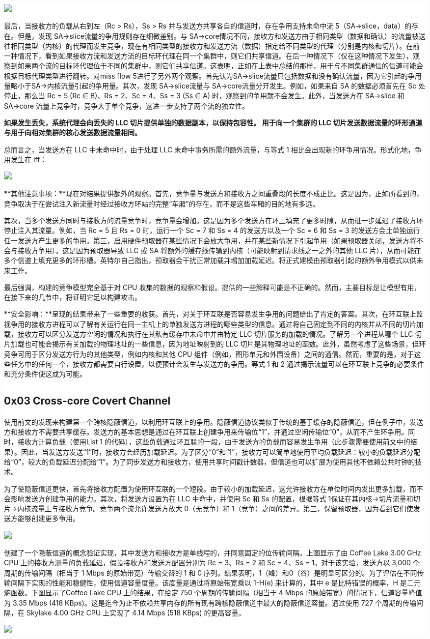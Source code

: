 [![](https://p2.ssl.qhimg.com/t01deb1eceb67d1c8c4.png)](https://p2.ssl.qhimg.com/t01deb1eceb67d1c8c4.png)

最后，当接收方的负载从右到左（Rc &gt; Rs），Ss &gt; Rs 并与发送方共享各自的信道时，存在争用支持未命中流 5（SA→slice，data）的存在。但是，发现 SA→slice流量的争用规则存在细微差别。与 SA→core情况不同，接收方和发送方由于相同类型（数据和确认）的流量被送往相同类型（内核）的代理而发生竞争，现在有相同类型的接收方和发送方流（数据）指定给不同类型的代理（分别是内核和切片）。在前一种情况下，看到如果接收方流和发送方流的目标环代理在同一个集群中，则它们共享信道。在后一种情况下（仅在这种情况下发生），观察到如果两个流的目标环代理位于不同的集群中，则它们共享信道。这表明，正如在上表中总结的那样，用于与不同集群通信的信道可能会根据目标代理类型进行翻转。对miss flow 5进行了另外两个观察。首先认为SA→slice流量只包括数据和没有确认流量，因为它引起的争用量略小于SA→内核流量引起的争用量。其次，发现 SA→slice流量与 SA→core流量分开发生。例如，如果来自 SA 的数据必须首先在 Sc 处停止，那么当 Rc = 5 (Rc ∈ B)、Rs = 2、Sc = 4、Ss = 3 (Ss ∈ A) 时，观察到的争用就不会发生。此外，当发送方在 SA→slice 和 SA→core 流量上竞争时，竞争大于单个竞争，这进一步支持了两个流的独立性。

**如果发生丢失，系统代理会向丢失的 LLC 切片提供单独的数据副本，以保持包容性。 用于向一个集群的 LLC 切片发送数据流量的环形通道与用于向相对集群的核心发送数据流量相同。**

总而言之，当发送方在 LLC 中未命中时，由于处理 LLC 未命中事务所需的额外流量，与等式 1 相比会出现新的环争用情况。形式化地，争用发生在 iff：

[![](https://p5.ssl.qhimg.com/t019ef9b0dccb2e78c5.png)](https://p5.ssl.qhimg.com/t019ef9b0dccb2e78c5.png)

**其他注意事项：**现在对结果提供额外的观察。首先，竞争量与发送方和接收方之间重叠段的长度不成正比。这是因为，正如所看到的，竞争取决于在尝试注入新流量时经过接收方环站的完整“车厢”的存在，而不是这些车厢的目的地有多远。

其次，当多个发送方同时与接收方的流量竞争时，竞争量会增加。这是因为多个发送方在环上填充了更多时隙，从而进一步延迟了接收方环停止注入其流量。例如，当 Rc = 5 且 Rs = 0 时，运行一个 Sc = 7 和 Ss = 4 的发送方以及一个 Sc = 6 和 Ss = 3 的发送方会比单独运行任一发送方产生更多的争用。第三，启用硬件预取器在某些情况下会放大争用，并在某些新情况下引起争用（如果预取器关闭，发送方将不会与接收方争用）。这是因为预取器导致 LLC 或 SA 将额外的缓存线传输到内核（可能映射到请求线之一之外的其他 LLC 片），从而可能在多个信道上填充更多的环形槽。英特尔自己指出，预取器会干扰正常加载并增加加载延迟。将正式建模由预取器引起的额外争用模式以供未来工作。

最后强调，构建的竞争模型完全基于对 CPU 收集的数据的观察和假设。提供的一些解释可能是不正确的。然而，主要目标是让模型有用，在接下来的几节中，将证明它足以构建攻击。

**安全影响：**呈现的结果带来了一些重要的收获。首先，对关于环互联是否容易发生争用的问题给出了肯定的答案。其次，在环互联上监视争用的接收方进程可以了解有关运行在同一主机上的单独发送方进程的哪些类型的信息。通过将自己固定到不同的内核并从不同的切片加载，接收方可以区分发送方空闲的情况和执行在其私有缓存中未命中并由特定 LLC 切片服务的加载的情况。了解另一个进程从哪个 LLC 切片加载也可能会揭示有关加载的物理地址的一些信息，因为地址映射到的 LLC 切片是其物理地址的函数。此外，虽然考虑了这些场景，但环竞争可用于区分发送方行为的其他类型，例如内核和其他 CPU 组件（例如，图形单元和外围设备）之间的通信。然而，重要的是，对于这些任务中的任何一个，接收方都需要自行设置，以便预计会发生与发送方的争用。等式 1 和 2 通过揭示流量可以在环互联上竞争的必要条件和充分条件使这成为可能。



## 0x03 Cross-core Covert Channel

使用前文的发现来构建第一个跨核隐蔽信道，以利用环互联上的争用。隐蔽信道协议类似于传统的基于缓存的隐蔽信道，但在例子中，发送方和接收方不需要共享缓存。发送方的基本思想是通过在环互联上创建争用来传输位“1”，并通过空闲传输位“0”，从而不产生环争用。同时，接收方计算负载（使用List 1 的代码），这些负载通过环互联的一段，由于发送方的负载而容易发生争用（此步骤需要使用前文中的结果）。因此，当发送方发送“1”时，接收方会经历加载延迟。为了区分“0”和“1”，接收方可以简单地使用平均负载延迟：较小的负载延迟分配给“0”，较大的负载延迟分配给“1”。为了同步发送方和接收方，使用共享时间戳计数器，但信道也可以扩展为使用其他不依赖公共时钟的技术。

为了使隐蔽信道更快，首先将接收方配置为使用环互联的一个短段。由于较小的加载延迟，这允许接收方在单位时间内发出更多加载，而不会影响发送方创建争用的能力。其次，将发送方设置为在 LLC 中命中，并使用 Sc 和 Ss 的配置，根据等式 1保证在其内核→切片流量和切片→内核流量上与接收方竞争。竞争两个流允许发送方放大 0（无竞争）和 1（竞争）之间的差异。第三，保留预取器，因为看到它们使发送方能够创建更多争用。

[![](https://p5.ssl.qhimg.com/t01f18f947bdb436083.png)](https://p5.ssl.qhimg.com/t01f18f947bdb436083.png)

创建了一个隐蔽信道的概念验证实现，其中发送方和接收方是单线程的，并同意固定的位传输间隔。上图显示了由 Coffee Lake 3.00 GHz CPU 上的接收方测量的负载延迟，假设接收方和发送方配置分别为 Rc = 3、Rs = 2 和 Sc = 4、Ss = 1。对于该实验，发送方以 3,000 个周期的传输间隔（相当于 1 Mbps 的原始带宽）传输交替的 1 和 0 序列。结果表明，1（峰）和0（谷）是明显可区分的。为了评估在不同传输间隔下实现的性能和稳健性，使用信道容量度量。该度量是通过将原始带宽乘以 1-H(e) 来计算的，其中 e 是比特错误的概率，H 是二元熵函数。下图显示了Coffee Lake CPU 上的结果，在给定 750 个周期的传输间隔（相当于 4 Mbps 的原始带宽）的情况下，信道容量峰值为 3.35 Mbps (418 KBps)。这是迄今为止不依赖共享内存的所有现有跨核隐蔽信道中最大的隐蔽信道容量。通过使用 727 个周期的传输间隔，在 Skylake 4.00 GHz CPU 上实现了 4.14 Mbps (518 KBps) 的更高容量。

[![](https://p2.ssl.qhimg.com/t013a7b008012f5089a.png)](https://p2.ssl.qhimg.com/t013a7b008012f5089a.png)
